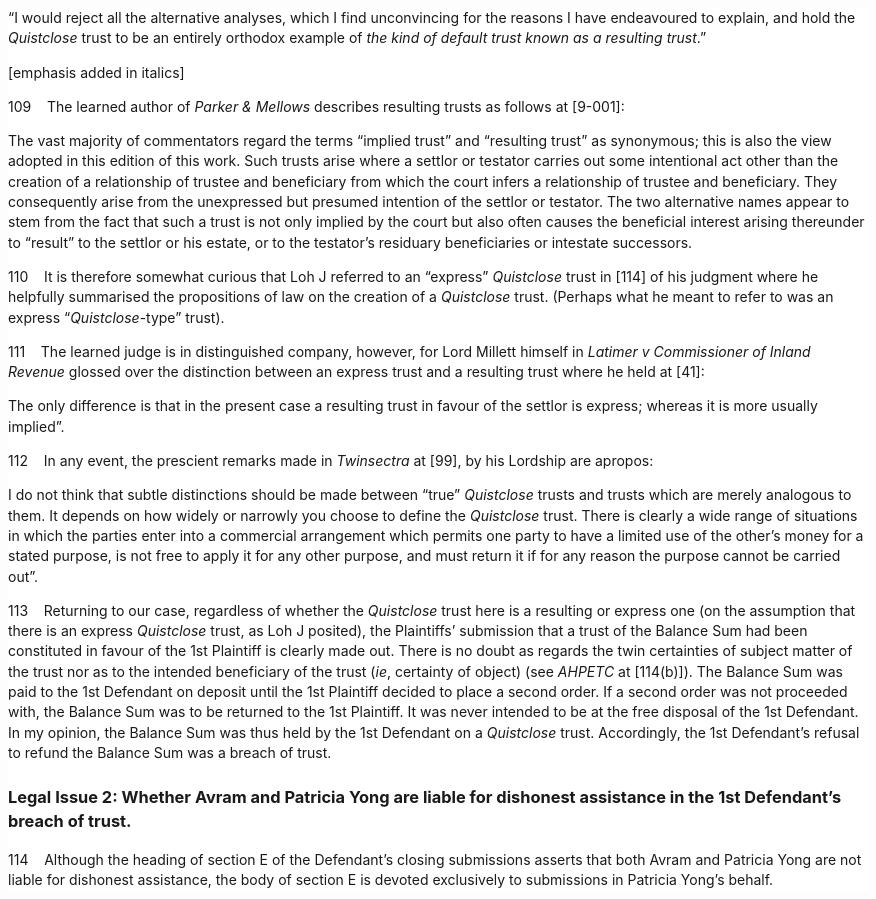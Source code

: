 “I would reject all the alternative analyses, which I find unconvincing for the reasons I have endeavoured to explain, and hold the _Quistclose_ trust to be an entirely orthodox example of _the kind of default trust known as a resulting trust_.”

\[emphasis added in italics\]

109    The learned author of _Parker & Mellows_ describes resulting trusts as follows at \[9-001\]:

The vast majority of commentators regard the terms “implied trust” and “resulting trust” as synonymous; this is also the view adopted in this edition of this work. Such trusts arise where a settlor or testator carries out some intentional act other than the creation of a relationship of trustee and beneficiary from which the court infers a relationship of trustee and beneficiary. They consequently arise from the unexpressed but presumed intention of the settlor or testator. The two alternative names appear to stem from the fact that such a trust is not only implied by the court but also often causes the beneficial interest arising thereunder to “result” to the settlor or his estate, or to the testator’s residuary beneficiaries or intestate successors.

110    It is therefore somewhat curious that Loh J referred to an “express” _Quistclose_ trust in \[114\] of his judgment where he helpfully summarised the propositions of law on the creation of a _Quistclose_ trust. (Perhaps what he meant to refer to was an express “_Quistclose_\-type” trust).

111    The learned judge is in distinguished company, however, for Lord Millett himself in _Latimer v Commissioner of Inland Revenue_ glossed over the distinction between an express trust and a resulting trust where he held at \[41\]:

The only difference is that in the present case a resulting trust in favour of the settlor is express; whereas it is more usually implied”.

112    In any event, the prescient remarks made in _Twinsectra_ at \[99\], by his Lordship are apropos:

I do not think that subtle distinctions should be made between “true” _Quistclose_ trusts and trusts which are merely analogous to them. It depends on how widely or narrowly you choose to define the _Quistclose_ trust. There is clearly a wide range of situations in which the parties enter into a commercial arrangement which permits one party to have a limited use of the other’s money for a stated purpose, is not free to apply it for any other purpose, and must return it if for any reason the purpose cannot be carried out”.

113    Returning to our case, regardless of whether the _Quistclose_ trust here is a resulting or express one (on the assumption that there is an express _Quistclose_ trust, as Loh J posited), the Plaintiffs’ submission that a trust of the Balance Sum had been constituted in favour of the 1st Plaintiff is clearly made out. There is no doubt as regards the twin certainties of subject matter of the trust nor as to the intended beneficiary of the trust (_ie_, certainty of object) (see _AHPETC_ at \[114(b)\]). The Balance Sum was paid to the 1st Defendant on deposit until the 1st Plaintiff decided to place a second order. If a second order was not proceeded with, the Balance Sum was to be returned to the 1st Plaintiff. It was never intended to be at the free disposal of the 1st Defendant. In my opinion, the Balance Sum was thus held by the 1st Defendant on a _Quistclose_ trust. Accordingly, the 1st Defendant’s refusal to refund the Balance Sum was a breach of trust.

### Legal Issue 2: Whether Avram and Patricia Yong are liable for dishonest assistance in the 1st Defendant’s breach of trust.

114    Although the heading of section E of the Defendant’s closing submissions asserts that both Avram and Patricia Yong are not liable for dishonest assistance, the body of section E is devoted exclusively to submissions in Patricia Yong’s behalf.
